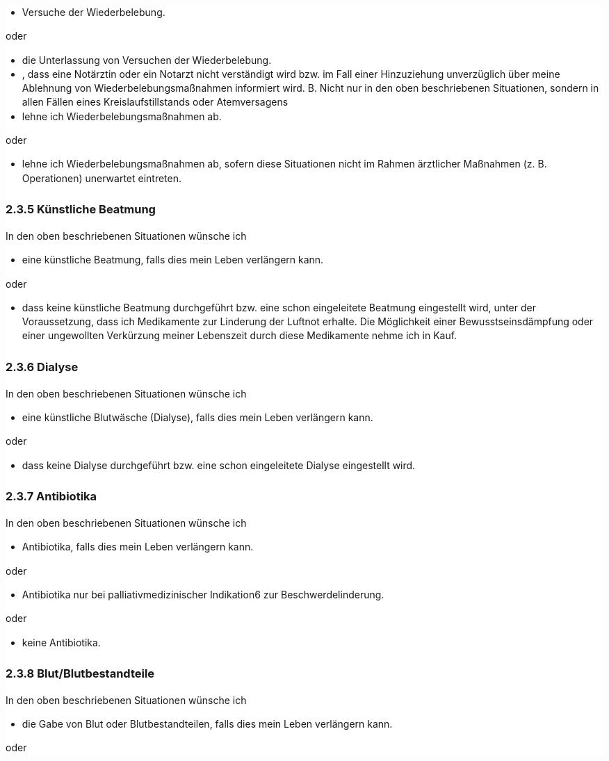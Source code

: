 - Versuche der Wiederbelebung.

oder

- die Unterlassung von Versuchen der Wiederbelebung.
- , dass eine Notärztin oder ein Notarzt nicht verständigt wird bzw. im Fall einer Hinzuziehung unverzüglich über meine Ablehnung von Wiederbelebungsmaßnahmen informiert wird.
B. Nicht nur in den oben beschriebenen Situationen, sondern in allen Fällen eines Kreislaufstillstands oder Atemversagens
- lehne ich Wiederbelebungsmaßnahmen ab.

oder

- lehne ich Wiederbelebungsmaßnahmen ab, sofern diese Situationen nicht im Rahmen ärztlicher Maßnahmen (z. B. Operationen) unerwartet eintreten.

### 2.3.5 Künstliche Beatmung

In den oben beschriebenen Situationen wünsche ich

- eine künstliche Beatmung, falls dies mein Leben verlängern kann.

oder

- dass keine künstliche Beatmung durchgeführt bzw. eine schon eingeleitete Beatmung eingestellt wird, unter der Voraussetzung, dass ich Medikamente zur Linderung der Luftnot erhalte. Die Möglichkeit einer Bewusstseinsdämpfung oder einer ungewollten Verkürzung meiner Lebenszeit durch diese Medikamente nehme ich in Kauf.

### 2.3.6 Dialyse

In den oben beschriebenen Situationen wünsche ich

- eine künstliche Blutwäsche (Dialyse), falls dies mein Leben verlängern kann.

oder

- dass keine Dialyse durchgeführt bzw. eine schon eingeleitete Dialyse eingestellt wird.

### 2.3.7 Antibiotika

In den oben beschriebenen Situationen wünsche ich

- Antibiotika, falls dies mein Leben verlängern kann.

oder

- Antibiotika nur bei palliativmedizinischer Indikation6 zur Beschwerdelinderung.

oder

- keine Antibiotika.

### 2.3.8 Blut/Blutbestandteile

In den oben beschriebenen Situationen wünsche ich

- die Gabe von Blut oder Blutbestandteilen, falls dies mein Leben verlängern kann.

oder
